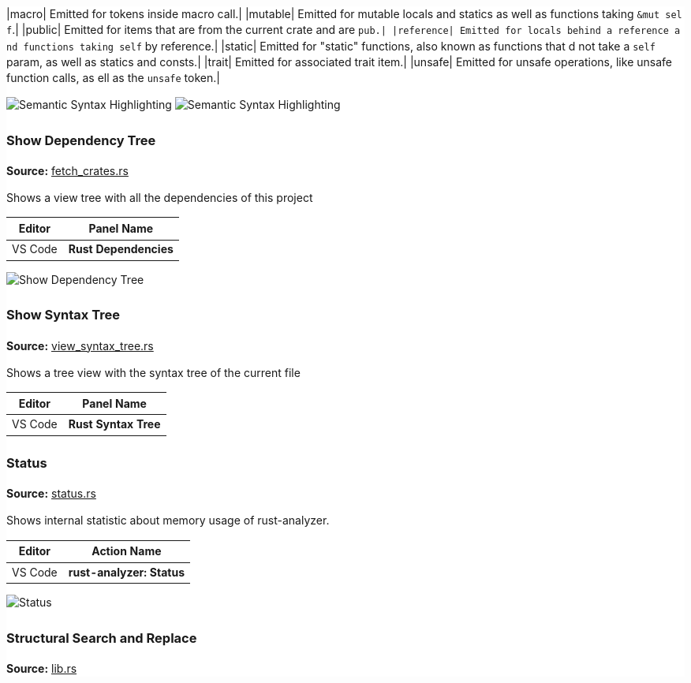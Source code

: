 |macro|  Emitted for tokens inside macro call.|
|mutable| Emitted for mutable locals and statics as well as functions taking `&mut self`.|
|public| Emitted for items that are from the current crate and are `pub.|
|reference| Emitted for locals behind a reference and functions taking self` by reference.|
|static| Emitted for "static" functions, also known as functions that d not take a `self` param, as well as statics and consts.|
|trait| Emitted for associated trait item.|
|unsafe| Emitted for unsafe operations, like unsafe function calls, as ell as the `unsafe` token.|

![Semantic Syntax Highlighting](https://user-images.githubusercontent.com/48062697/113164457-06cfb980-9239-11eb-819b-0f93e646acf8.png)
![Semantic Syntax Highlighting](https://user-images.githubusercontent.com/48062697/113187625-f7f50100-9250-11eb-825e-91c58f236071.png)


### Show Dependency Tree
**Source:**  [fetch_crates.rs](crates/ide/src/fetch_crates.rs#13) 

Shows a view tree with all the dependencies of this project

| Editor  | Panel Name |
|---------|------------|
| VS Code | **Rust Dependencies** |

![Show Dependency Tree](https://user-images.githubusercontent.com/5748995/229394139-2625beab-f4c9-484b-84ed-ad5dee0b1e1a.png)


### Show Syntax Tree
**Source:**  [view_syntax_tree.rs](crates/ide/src/view_syntax_tree.rs#14) 

Shows a tree view with the syntax tree of the current file

| Editor  | Panel Name |
|---------|-------------|
| VS Code | **Rust Syntax Tree** |


### Status
**Source:**  [status.rs](crates/ide/src/status.rs#28) 

Shows internal statistic about memory usage of rust-analyzer.

| Editor  | Action Name |
|---------|-------------|
| VS Code | **rust-analyzer: Status** |

![Status](https://user-images.githubusercontent.com/48062697/113065584-05f34500-91b1-11eb-98cc-5c196f76be7f.gif)


### Structural Search and Replace
**Source:**  [lib.rs](crates/ide-ssr/src/lib.rs#6) 
